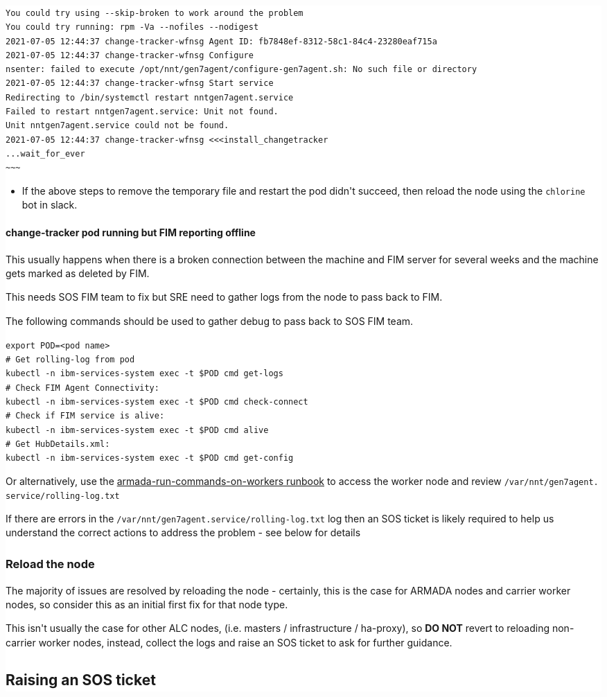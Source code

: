     You could try using --skip-broken to work around the problem
    You could try running: rpm -Va --nofiles --nodigest
    2021-07-05 12:44:37 change-tracker-wfnsg Agent ID: fb7848ef-8312-58c1-84c4-23280eaf715a 
    2021-07-05 12:44:37 change-tracker-wfnsg Configure 
    nsenter: failed to execute /opt/nnt/gen7agent/configure-gen7agent.sh: No such file or directory
    2021-07-05 12:44:37 change-tracker-wfnsg Start service 
    Redirecting to /bin/systemctl restart nntgen7agent.service
    Failed to restart nntgen7agent.service: Unit not found.
    Unit nntgen7agent.service could not be found.
    2021-07-05 12:44:37 change-tracker-wfnsg <<<install_changetracker 
    ...wait_for_ever
    ~~~

- If the above steps to remove the temporary file and restart the pod didn't succeed, then reload the node using the `chlorine` bot in slack.

#### change-tracker pod running but FIM reporting offline

This usually happens when there is a broken connection between the machine and FIM server for several weeks and the machine gets marked as deleted by FIM.

This needs SOS FIM team to fix but SRE need to gather logs from the node to pass back to FIM.

The following commands should be used to gather debug to pass back to SOS FIM team.

```
export POD=<pod name>
# Get rolling-log from pod 
kubectl -n ibm-services-system exec -t $POD cmd get-logs
# Check FIM Agent Connectivity:
kubectl -n ibm-services-system exec -t $POD cmd check-connect
# Check if FIM service is alive:
kubectl -n ibm-services-system exec -t $POD cmd alive
# Get HubDetails.xml:
kubectl -n ibm-services-system exec -t $POD cmd get-config
```

Or alternatively, use the [armada-run-commands-on-workers runbook](./armada/armada-run-commands-on-workers.html) to access the worker node and review  `/var/nnt/gen7agent.service/rolling-log.txt` 

If there are errors in the `/var/nnt/gen7agent.service/rolling-log.txt` log then an SOS ticket is likely required to help us understand the correct actions to address the problem - see below for details

### Reload the node

The majority of issues are resolved by reloading the node - certainly, this is the case for ARMADA nodes and carrier worker nodes, so consider this as an initial first fix for that node type.

This isn't usually the case for other ALC nodes, (i.e. masters / infrastructure / ha-proxy), so **DO NOT** revert to reloading non-carrier worker nodes, instead, collect the logs and raise an SOS ticket to ask for further guidance.

## Raising an SOS ticket
